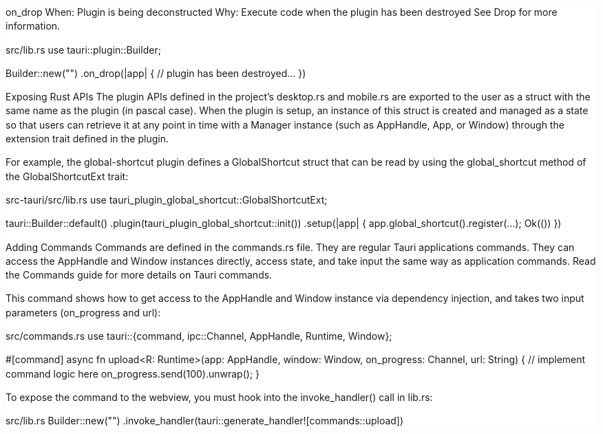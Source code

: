 on_drop
When: Plugin is being deconstructed
Why: Execute code when the plugin has been destroyed
See Drop for more information.

src/lib.rs
use tauri::plugin::Builder;

Builder::new("<plugin-name>")
  .on_drop(|app| {
    // plugin has been destroyed...
  })

Exposing Rust APIs
The plugin APIs defined in the project’s desktop.rs and mobile.rs are exported to the user as a struct with the same name as the plugin (in pascal case). When the plugin is setup, an instance of this struct is created and managed as a state so that users can retrieve it at any point in time with a Manager instance (such as AppHandle, App, or Window) through the extension trait defined in the plugin.

For example, the global-shortcut plugin defines a GlobalShortcut struct that can be read by using the global_shortcut method of the GlobalShortcutExt trait:

src-tauri/src/lib.rs
use tauri_plugin_global_shortcut::GlobalShortcutExt;

tauri::Builder::default()
  .plugin(tauri_plugin_global_shortcut::init())
  .setup(|app| {
    app.global_shortcut().register(...);
    Ok(())
  })

Adding Commands
Commands are defined in the commands.rs file. They are regular Tauri applications commands. They can access the AppHandle and Window instances directly, access state, and take input the same way as application commands. Read the Commands guide for more details on Tauri commands.

This command shows how to get access to the AppHandle and Window instance via dependency injection, and takes two input parameters (on_progress and url):

src/commands.rs
use tauri::{command, ipc::Channel, AppHandle, Runtime, Window};

#[command]
async fn upload<R: Runtime>(app: AppHandle<R>, window: Window<R>, on_progress: Channel, url: String) {
  // implement command logic here
  on_progress.send(100).unwrap();
}

To expose the command to the webview, you must hook into the invoke_handler() call in lib.rs:

src/lib.rs
Builder::new("<plugin-name>")
    .invoke_handler(tauri::generate_handler![commands::upload])
